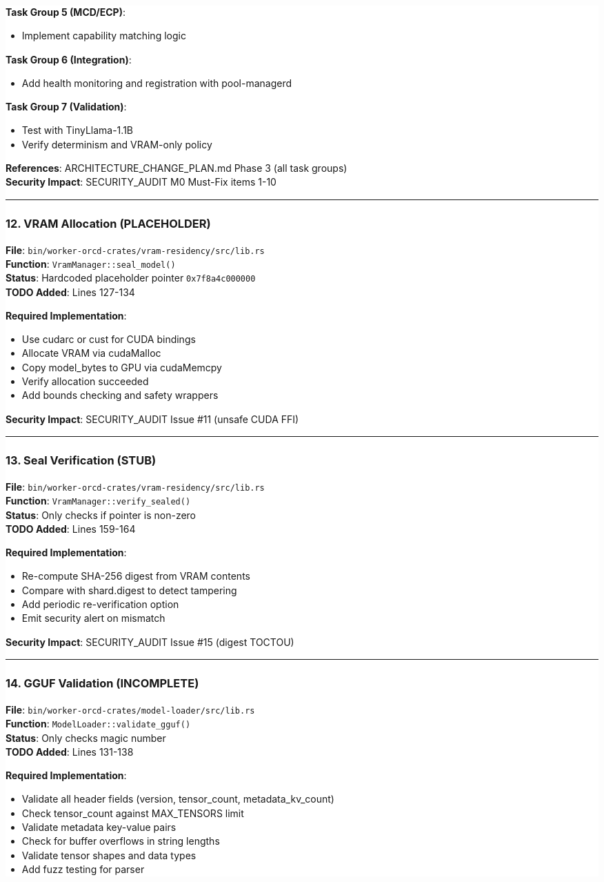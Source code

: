 **Task Group 5 (MCD/ECP)**:
- Implement capability matching logic

**Task Group 6 (Integration)**:
- Add health monitoring and registration with pool-managerd

**Task Group 7 (Validation)**:
- Test with TinyLlama-1.1B
- Verify determinism and VRAM-only policy

**References**: ARCHITECTURE_CHANGE_PLAN.md Phase 3 (all task groups)  
**Security Impact**: SECURITY_AUDIT M0 Must-Fix items 1-10

---

### 12. VRAM Allocation (PLACEHOLDER)
**File**: `bin/worker-orcd-crates/vram-residency/src/lib.rs`  
**Function**: `VramManager::seal_model()`  
**Status**: Hardcoded placeholder pointer `0x7f8a4c000000`  
**TODO Added**: Lines 127-134

**Required Implementation**:
- Use cudarc or cust for CUDA bindings
- Allocate VRAM via cudaMalloc
- Copy model_bytes to GPU via cudaMemcpy
- Verify allocation succeeded
- Add bounds checking and safety wrappers

**Security Impact**: SECURITY_AUDIT Issue #11 (unsafe CUDA FFI)

---

### 13. Seal Verification (STUB)
**File**: `bin/worker-orcd-crates/vram-residency/src/lib.rs`  
**Function**: `VramManager::verify_sealed()`  
**Status**: Only checks if pointer is non-zero  
**TODO Added**: Lines 159-164

**Required Implementation**:
- Re-compute SHA-256 digest from VRAM contents
- Compare with shard.digest to detect tampering
- Add periodic re-verification option
- Emit security alert on mismatch

**Security Impact**: SECURITY_AUDIT Issue #15 (digest TOCTOU)

---

### 14. GGUF Validation (INCOMPLETE)
**File**: `bin/worker-orcd-crates/model-loader/src/lib.rs`  
**Function**: `ModelLoader::validate_gguf()`  
**Status**: Only checks magic number  
**TODO Added**: Lines 131-138

**Required Implementation**:
- Validate all header fields (version, tensor_count, metadata_kv_count)
- Check tensor_count against MAX_TENSORS limit
- Validate metadata key-value pairs
- Check for buffer overflows in string lengths
- Validate tensor shapes and data types
- Add fuzz testing for parser
